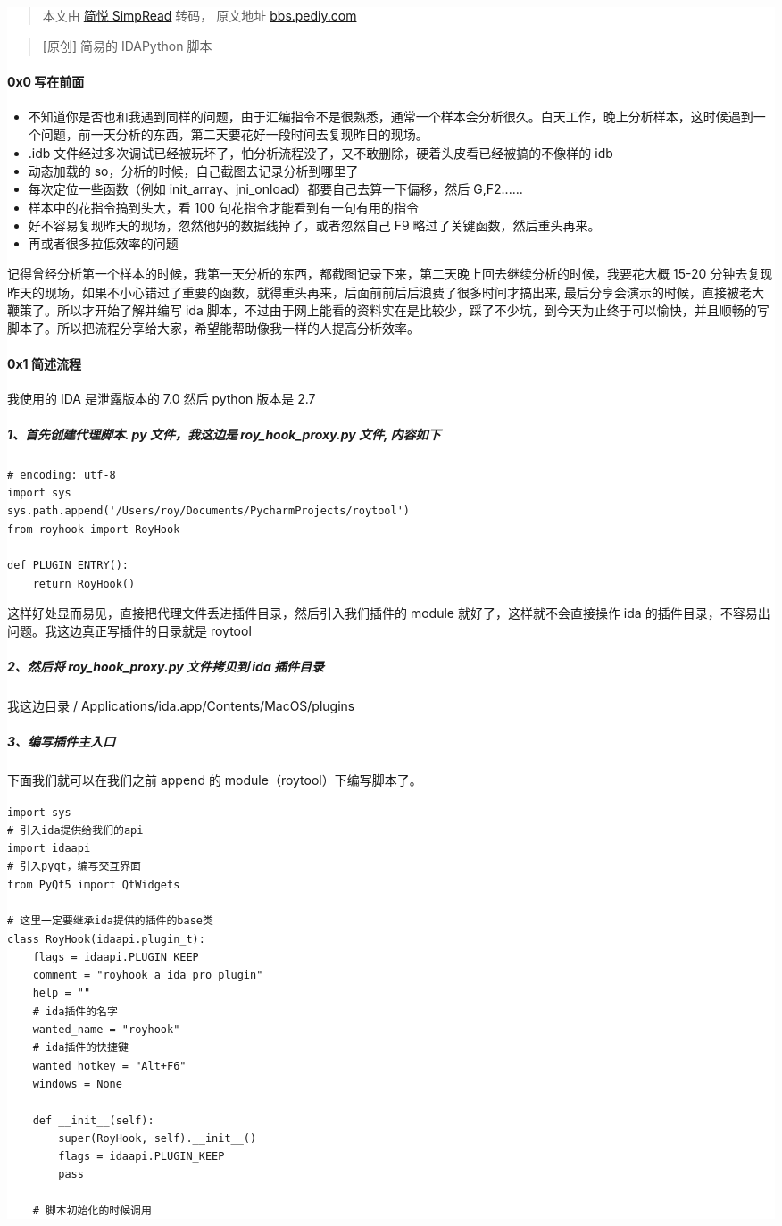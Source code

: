 > 本文由 [简悦 SimpRead](http://ksria.com/simpread/) 转码， 原文地址 [bbs.pediy.com](https://bbs.pediy.com/thread-260297.htm)

> [原创] 简易的 IDAPython 脚本

#### 0x0 写在前面

*   不知道你是否也和我遇到同样的问题，由于汇编指令不是很熟悉，通常一个样本会分析很久。白天工作，晚上分析样本，这时候遇到一个问题，前一天分析的东西，第二天要花好一段时间去复现昨日的现场。
*   .idb 文件经过多次调试已经被玩坏了，怕分析流程没了，又不敢删除，硬着头皮看已经被搞的不像样的 idb
*   动态加载的 so，分析的时候，自己截图去记录分析到哪里了
*   每次定位一些函数（例如 init_array、jni_onload）都要自己去算一下偏移，然后 G,F2......
*   样本中的花指令搞到头大，看 100 句花指令才能看到有一句有用的指令
*   好不容易复现昨天的现场，忽然他妈的数据线掉了，或者忽然自己 F9 略过了关键函数，然后重头再来。
*   再或者很多拉低效率的问题

记得曾经分析第一个样本的时候，我第一天分析的东西，都截图记录下来，第二天晚上回去继续分析的时候，我要花大概 15-20 分钟去复现昨天的现场，如果不小心错过了重要的函数，就得重头再来，后面前前后后浪费了很多时间才搞出来, 最后分享会演示的时候，直接被老大鞭策了。所以才开始了解并编写 ida 脚本，不过由于网上能看的资料实在是比较少，踩了不少坑，到今天为止终于可以愉快，并且顺畅的写脚本了。所以把流程分享给大家，希望能帮助像我一样的人提高分析效率。

#### 0x1 简述流程

我使用的 IDA 是泄露版本的 7.0 然后 python 版本是 2.7

##### 1、首先创建代理脚本. py 文件，我这边是 roy_hook_proxy.py 文件, 内容如下

```
# encoding: utf-8
import sys
sys.path.append('/Users/roy/Documents/PycharmProjects/roytool')
from royhook import RoyHook
 
def PLUGIN_ENTRY():
    return RoyHook()
```

这样好处显而易见，直接把代理文件丢进插件目录，然后引入我们插件的 module 就好了，这样就不会直接操作 ida 的插件目录，不容易出问题。我这边真正写插件的目录就是 roytool

##### 2、然后将 roy_hook_proxy.py 文件拷贝到 ida 插件目录

我这边目录 / Applications/ida.app/Contents/MacOS/plugins

##### [](#3、编写插件主入口)3、编写插件主入口

下面我们就可以在我们之前 append 的 module（roytool）下编写脚本了。

```
import sys
# 引入ida提供给我们的api
import idaapi
# 引入pyqt，编写交互界面
from PyQt5 import QtWidgets
 
# 这里一定要继承ida提供的插件的base类
class RoyHook(idaapi.plugin_t):
    flags = idaapi.PLUGIN_KEEP
    comment = "royhook a ida pro plugin"
    help = ""
    # ida插件的名字
    wanted_name = "royhook"
    # ida插件的快捷键
    wanted_hotkey = "Alt+F6"
    windows = None
 
    def __init__(self):
        super(RoyHook, self).__init__()
        flags = idaapi.PLUGIN_KEEP
        pass
 
    # 脚本初始化的时候调用
```